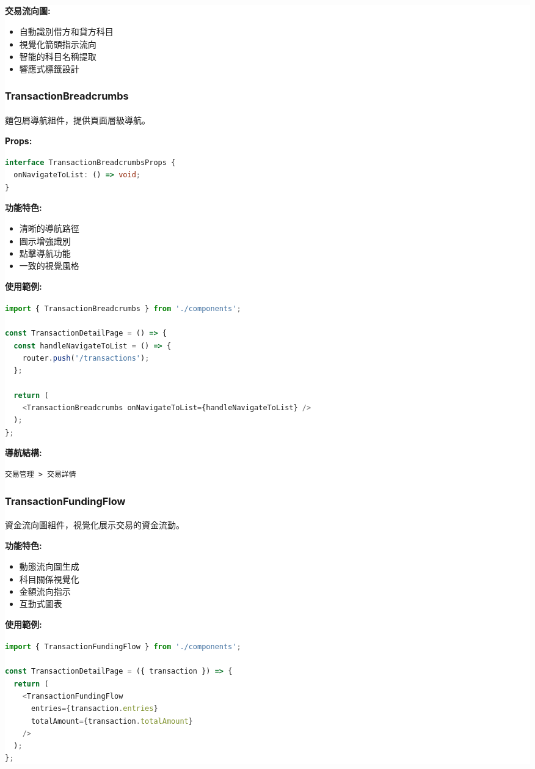 **交易流向圖:**
- 自動識別借方和貸方科目
- 視覺化箭頭指示流向
- 智能的科目名稱提取
- 響應式標籤設計

### TransactionBreadcrumbs

麵包屑導航組件，提供頁面層級導航。

**Props:**
```typescript
interface TransactionBreadcrumbsProps {
  onNavigateToList: () => void;
}
```

**功能特色:**
- 清晰的導航路徑
- 圖示增強識別
- 點擊導航功能
- 一致的視覺風格

**使用範例:**
```typescript
import { TransactionBreadcrumbs } from './components';

const TransactionDetailPage = () => {
  const handleNavigateToList = () => {
    router.push('/transactions');
  };

  return (
    <TransactionBreadcrumbs onNavigateToList={handleNavigateToList} />
  );
};
```

**導航結構:**
```
交易管理 > 交易詳情
```

### TransactionFundingFlow

資金流向圖組件，視覺化展示交易的資金流動。

**功能特色:**
- 動態流向圖生成
- 科目關係視覺化
- 金額流向指示
- 互動式圖表

**使用範例:**
```typescript
import { TransactionFundingFlow } from './components';

const TransactionDetailPage = ({ transaction }) => {
  return (
    <TransactionFundingFlow 
      entries={transaction.entries}
      totalAmount={transaction.totalAmount}
    />
  );
};
```

